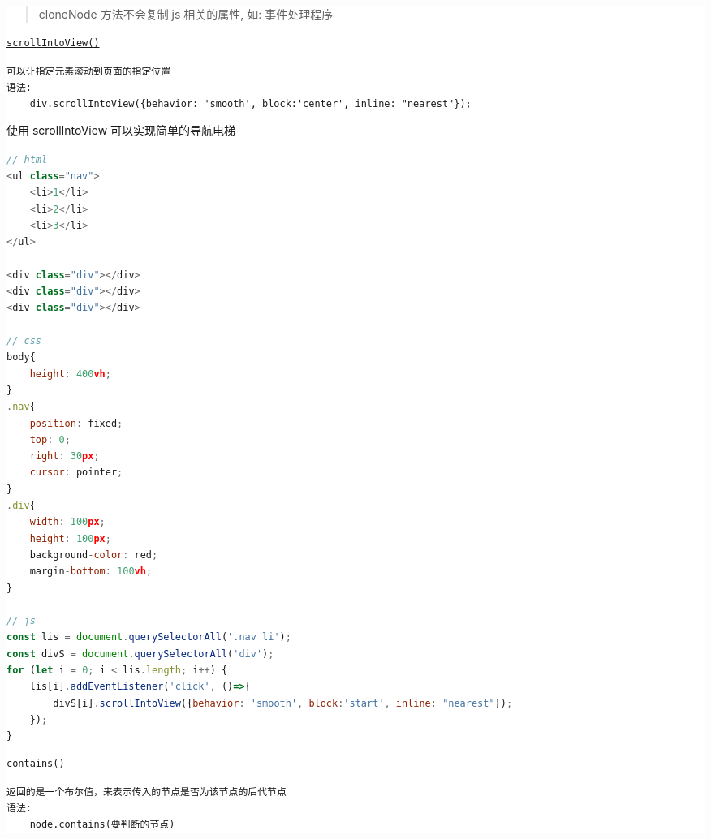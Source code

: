 > cloneNode 方法不会复制 js 相关的属性, 如: 事件处理程序

[`scrollIntoView()`](https://developer.mozilla.org/zh-CN/docs/Web/API/Element/scrollIntoView)

```
可以让指定元素滚动到页面的指定位置
语法: 
	div.scrollIntoView({behavior: 'smooth', block:'center', inline: "nearest"});
```

使用 scrollIntoView 可以实现简单的导航电梯

```js
// html
<ul class="nav">
    <li>1</li>
    <li>2</li>
    <li>3</li>
</ul>

<div class="div"></div>
<div class="div"></div>
<div class="div"></div>

// css
body{
    height: 400vh;
}
.nav{
    position: fixed;
    top: 0;
    right: 30px;
    cursor: pointer;
}
.div{
    width: 100px;
    height: 100px;
    background-color: red;
    margin-bottom: 100vh;
}

// js
const lis = document.querySelectorAll('.nav li');
const divS = document.querySelectorAll('div');
for (let i = 0; i < lis.length; i++) {
    lis[i].addEventListener('click', ()=>{
        divS[i].scrollIntoView({behavior: 'smooth', block:'start', inline: "nearest"});
    });
}
```

`contains()`

```
返回的是一个布尔值，来表示传入的节点是否为该节点的后代节点
语法: 
	node.contains(要判断的节点)
```
